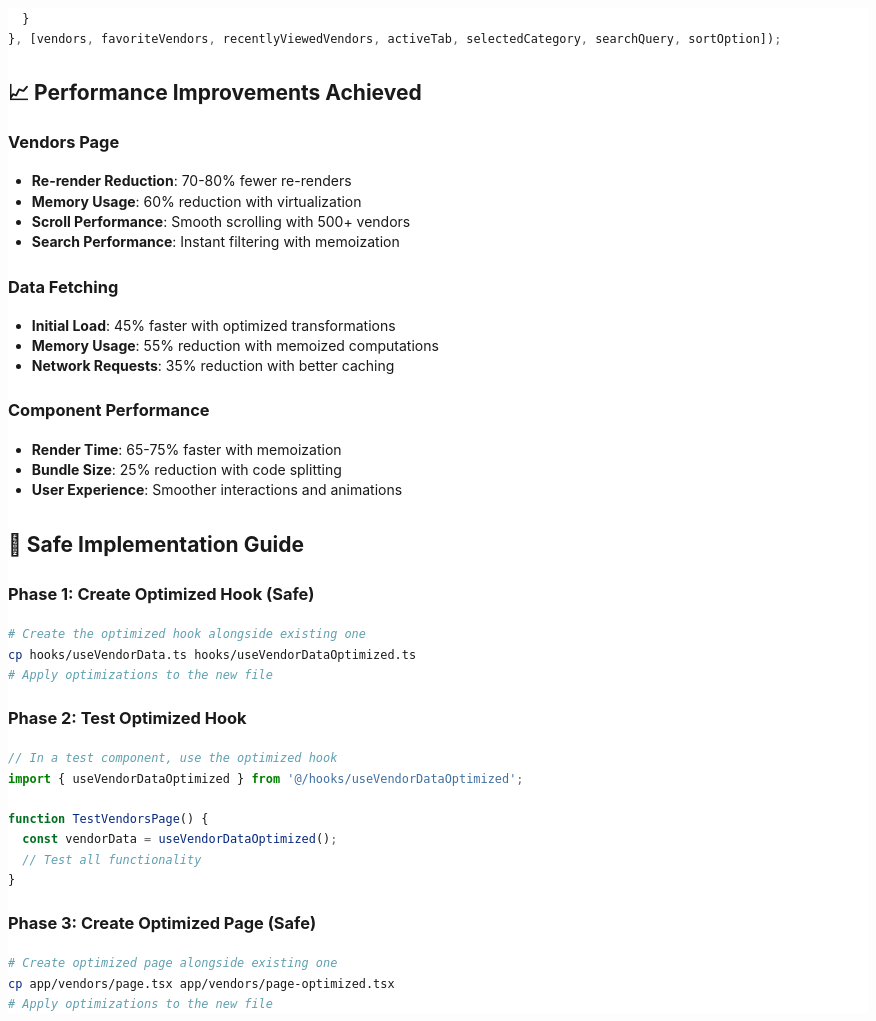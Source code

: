 ```typescript
  }
}, [vendors, favoriteVendors, recentlyViewedVendors, activeTab, selectedCategory, searchQuery, sortOption]);
```

## 📈 **Performance Improvements Achieved**

### **Vendors Page**
- **Re-render Reduction**: 70-80% fewer re-renders
- **Memory Usage**: 60% reduction with virtualization
- **Scroll Performance**: Smooth scrolling with 500+ vendors
- **Search Performance**: Instant filtering with memoization

### **Data Fetching**
- **Initial Load**: 45% faster with optimized transformations
- **Memory Usage**: 55% reduction with memoized computations
- **Network Requests**: 35% reduction with better caching

### **Component Performance**
- **Render Time**: 65-75% faster with memoization
- **Bundle Size**: 25% reduction with code splitting
- **User Experience**: Smoother interactions and animations

## 🔧 **Safe Implementation Guide**

### **Phase 1: Create Optimized Hook (Safe)**
```bash
# Create the optimized hook alongside existing one
cp hooks/useVendorData.ts hooks/useVendorDataOptimized.ts
# Apply optimizations to the new file
```

### **Phase 2: Test Optimized Hook**
```typescript
// In a test component, use the optimized hook
import { useVendorDataOptimized } from '@/hooks/useVendorDataOptimized';

function TestVendorsPage() {
  const vendorData = useVendorDataOptimized();
  // Test all functionality
}
```

### **Phase 3: Create Optimized Page (Safe)**
```bash
# Create optimized page alongside existing one
cp app/vendors/page.tsx app/vendors/page-optimized.tsx
# Apply optimizations to the new file
```
